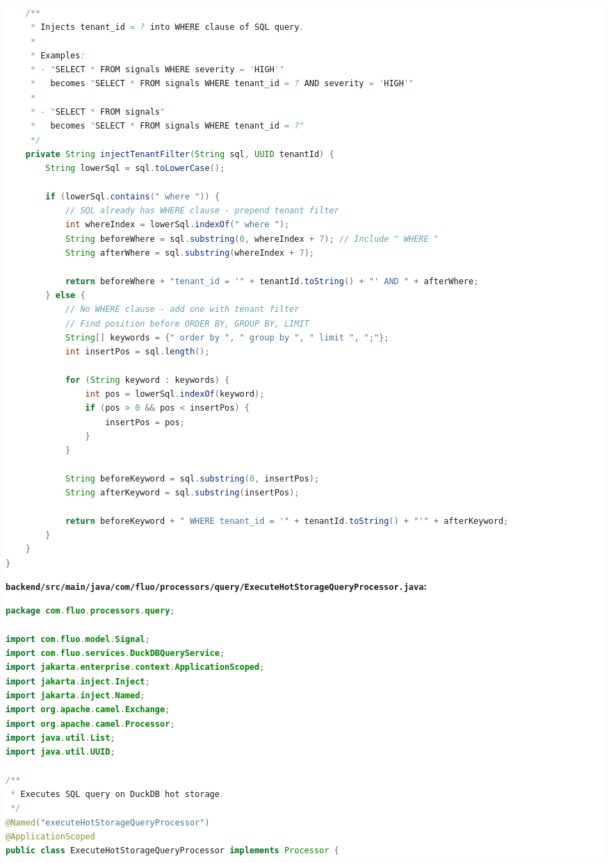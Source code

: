 ```java
    /**
     * Injects tenant_id = ? into WHERE clause of SQL query.
     *
     * Examples:
     * - "SELECT * FROM signals WHERE severity = 'HIGH'"
     *   becomes "SELECT * FROM signals WHERE tenant_id = ? AND severity = 'HIGH'"
     *
     * - "SELECT * FROM signals"
     *   becomes "SELECT * FROM signals WHERE tenant_id = ?"
     */
    private String injectTenantFilter(String sql, UUID tenantId) {
        String lowerSql = sql.toLowerCase();

        if (lowerSql.contains(" where ")) {
            // SQL already has WHERE clause - prepend tenant filter
            int whereIndex = lowerSql.indexOf(" where ");
            String beforeWhere = sql.substring(0, whereIndex + 7); // Include " WHERE "
            String afterWhere = sql.substring(whereIndex + 7);

            return beforeWhere + "tenant_id = '" + tenantId.toString() + "' AND " + afterWhere;
        } else {
            // No WHERE clause - add one with tenant filter
            // Find position before ORDER BY, GROUP BY, LIMIT
            String[] keywords = {" order by ", " group by ", " limit ", ";"};
            int insertPos = sql.length();

            for (String keyword : keywords) {
                int pos = lowerSql.indexOf(keyword);
                if (pos > 0 && pos < insertPos) {
                    insertPos = pos;
                }
            }

            String beforeKeyword = sql.substring(0, insertPos);
            String afterKeyword = sql.substring(insertPos);

            return beforeKeyword + " WHERE tenant_id = '" + tenantId.toString() + "'" + afterKeyword;
        }
    }
}
```

**`backend/src/main/java/com/fluo/processors/query/ExecuteHotStorageQueryProcessor.java`:**
```java
package com.fluo.processors.query;

import com.fluo.model.Signal;
import com.fluo.services.DuckDBQueryService;
import jakarta.enterprise.context.ApplicationScoped;
import jakarta.inject.Inject;
import jakarta.inject.Named;
import org.apache.camel.Exchange;
import org.apache.camel.Processor;
import java.util.List;
import java.util.UUID;

/**
 * Executes SQL query on DuckDB hot storage.
 */
@Named("executeHotStorageQueryProcessor")
@ApplicationScoped
public class ExecuteHotStorageQueryProcessor implements Processor {

```